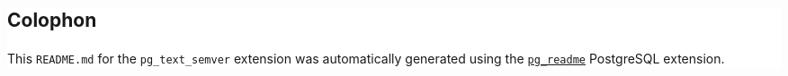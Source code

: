 ## Colophon

This `README.md` for the `pg_text_semver` extension was automatically generated using the [`pg_readme`](https://github.com/bigsmoke/pg_readme) PostgreSQL extension.
